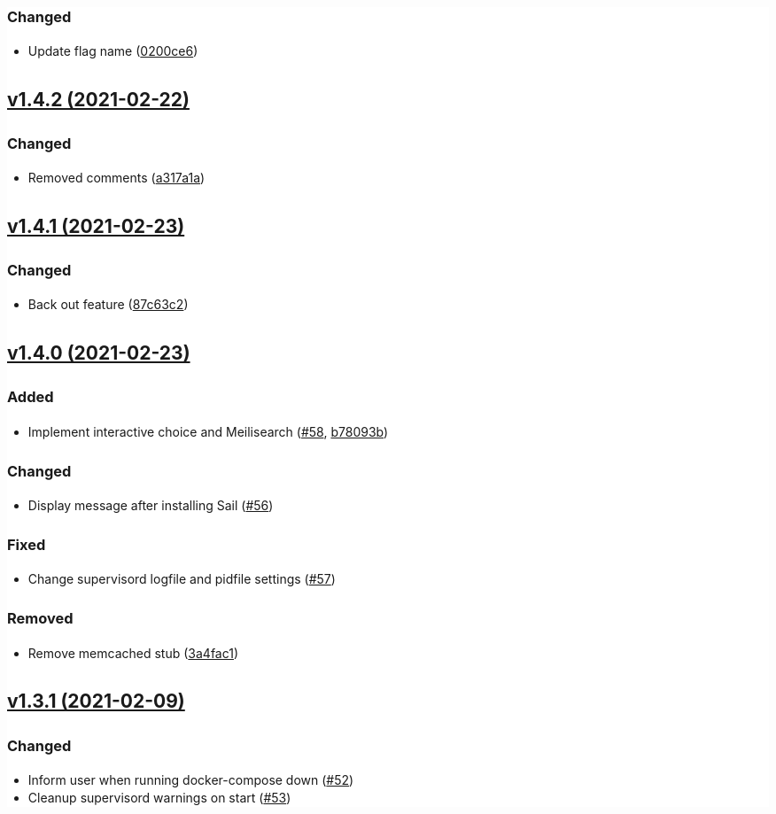 ### Changed

- Update flag name ([0200ce6](https://github.com/laravel/sail/commit/0200ce6e0f697699bce036c42d91f1daab8039a8))

## [v1.4.2 (2021-02-22)](https://github.com/laravel/sail/compare/v1.4.1...v1.4.2)

### Changed

- Removed comments ([a317a1a](https://github.com/laravel/sail/commit/a317a1af337ffc07c63ea5a4e04784fdb58ea9df))

## [v1.4.1 (2021-02-23)](https://github.com/laravel/sail/compare/v1.4.0...v1.4.1)

### Changed

- Back out feature ([87c63c2](https://github.com/laravel/sail/commit/87c63c2956749f66e43467d4a730b917ef7428b7))

## [v1.4.0 (2021-02-23)](https://github.com/laravel/sail/compare/v1.3.1...v1.4.0)

### Added

- Implement interactive choice and Meilisearch ([#58](https://github.com/laravel/sail/pull/58), [b78093b](https://github.com/laravel/sail/commit/b78093b02c328d82e27cdacfb20568c49cd980c4))

### Changed

- Display message after installing Sail ([#56](https://github.com/laravel/sail/pull/56))

### Fixed

- Change supervisord logfile and pidfile settings ([#57](https://github.com/laravel/sail/pull/57))

### Removed

- Remove memcached stub ([3a4fac1](https://github.com/laravel/sail/commit/3a4fac159b92424d2ff3472ce182be14fc1cb080))

## [v1.3.1 (2021-02-09)](https://github.com/laravel/sail/compare/v1.3.0...v1.3.1)

### Changed

- Inform user when running docker-compose down ([#52](https://github.com/laravel/sail/pull/52))
- Cleanup supervisord warnings on start ([#53](https://github.com/laravel/sail/pull/53))
